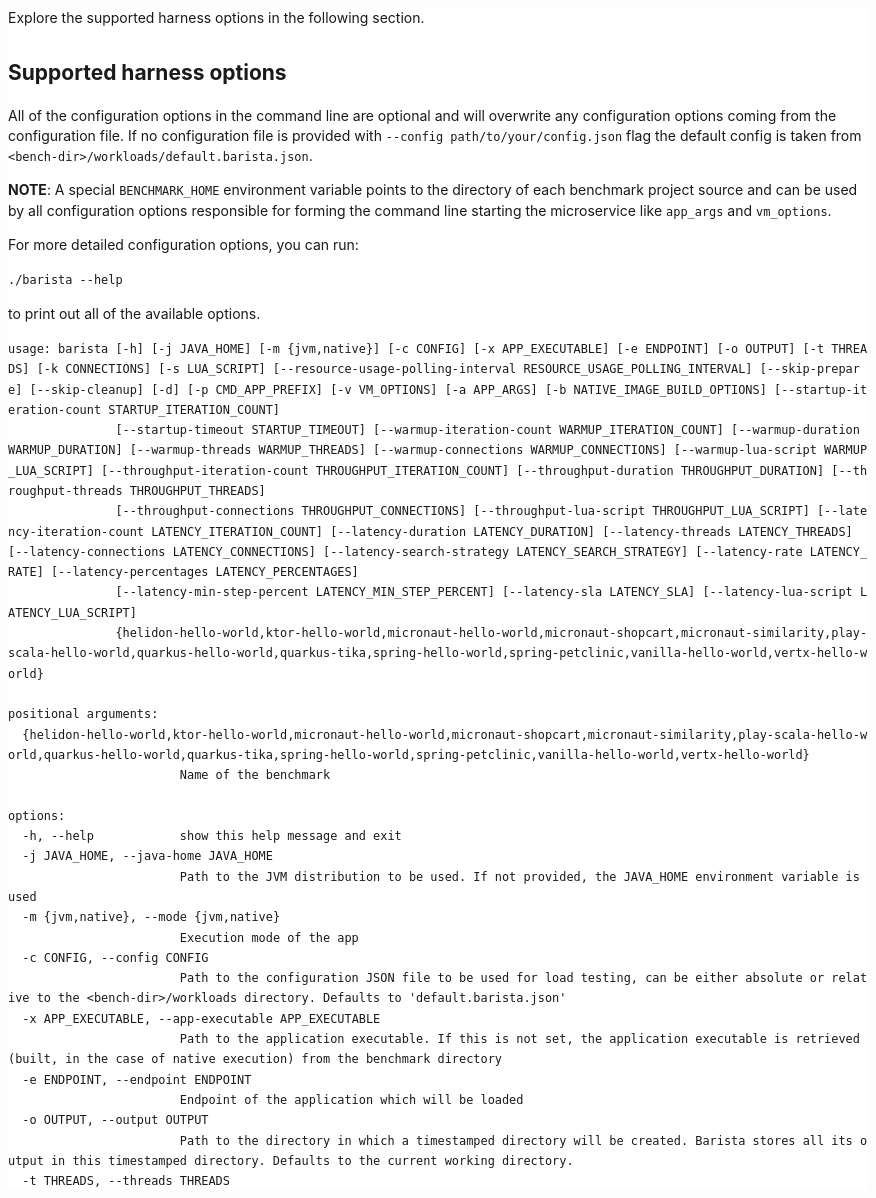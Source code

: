 Explore the supported harness options in the following section.

## Supported harness options

All of the configuration options in the command line are optional and will overwrite any configuration options coming from the configuration file. 
If no configuration file is provided with `--config path/to/your/config.json` flag the default config is taken from `<bench-dir>/workloads/default.barista.json`.

**NOTE**: A special `BENCHMARK_HOME` environment variable points to the directory of each benchmark project source and can be used by all configuration options responsible for forming the command line starting the microservice like `app_args` and `vm_options`.

For more detailed configuration options, you can run:
```console
./barista --help
```
 to print out all of the available options.

```console
usage: barista [-h] [-j JAVA_HOME] [-m {jvm,native}] [-c CONFIG] [-x APP_EXECUTABLE] [-e ENDPOINT] [-o OUTPUT] [-t THREADS] [-k CONNECTIONS] [-s LUA_SCRIPT] [--resource-usage-polling-interval RESOURCE_USAGE_POLLING_INTERVAL] [--skip-prepare] [--skip-cleanup] [-d] [-p CMD_APP_PREFIX] [-v VM_OPTIONS] [-a APP_ARGS] [-b NATIVE_IMAGE_BUILD_OPTIONS] [--startup-iteration-count STARTUP_ITERATION_COUNT]
               [--startup-timeout STARTUP_TIMEOUT] [--warmup-iteration-count WARMUP_ITERATION_COUNT] [--warmup-duration WARMUP_DURATION] [--warmup-threads WARMUP_THREADS] [--warmup-connections WARMUP_CONNECTIONS] [--warmup-lua-script WARMUP_LUA_SCRIPT] [--throughput-iteration-count THROUGHPUT_ITERATION_COUNT] [--throughput-duration THROUGHPUT_DURATION] [--throughput-threads THROUGHPUT_THREADS]
               [--throughput-connections THROUGHPUT_CONNECTIONS] [--throughput-lua-script THROUGHPUT_LUA_SCRIPT] [--latency-iteration-count LATENCY_ITERATION_COUNT] [--latency-duration LATENCY_DURATION] [--latency-threads LATENCY_THREADS] [--latency-connections LATENCY_CONNECTIONS] [--latency-search-strategy LATENCY_SEARCH_STRATEGY] [--latency-rate LATENCY_RATE] [--latency-percentages LATENCY_PERCENTAGES]
               [--latency-min-step-percent LATENCY_MIN_STEP_PERCENT] [--latency-sla LATENCY_SLA] [--latency-lua-script LATENCY_LUA_SCRIPT]
               {helidon-hello-world,ktor-hello-world,micronaut-hello-world,micronaut-shopcart,micronaut-similarity,play-scala-hello-world,quarkus-hello-world,quarkus-tika,spring-hello-world,spring-petclinic,vanilla-hello-world,vertx-hello-world}

positional arguments:
  {helidon-hello-world,ktor-hello-world,micronaut-hello-world,micronaut-shopcart,micronaut-similarity,play-scala-hello-world,quarkus-hello-world,quarkus-tika,spring-hello-world,spring-petclinic,vanilla-hello-world,vertx-hello-world}
                        Name of the benchmark

options:
  -h, --help            show this help message and exit
  -j JAVA_HOME, --java-home JAVA_HOME
                        Path to the JVM distribution to be used. If not provided, the JAVA_HOME environment variable is used
  -m {jvm,native}, --mode {jvm,native}
                        Execution mode of the app
  -c CONFIG, --config CONFIG
                        Path to the configuration JSON file to be used for load testing, can be either absolute or relative to the <bench-dir>/workloads directory. Defaults to 'default.barista.json'
  -x APP_EXECUTABLE, --app-executable APP_EXECUTABLE
                        Path to the application executable. If this is not set, the application executable is retrieved (built, in the case of native execution) from the benchmark directory
  -e ENDPOINT, --endpoint ENDPOINT
                        Endpoint of the application which will be loaded
  -o OUTPUT, --output OUTPUT
                        Path to the directory in which a timestamped directory will be created. Barista stores all its output in this timestamped directory. Defaults to the current working directory.
  -t THREADS, --threads THREADS
```